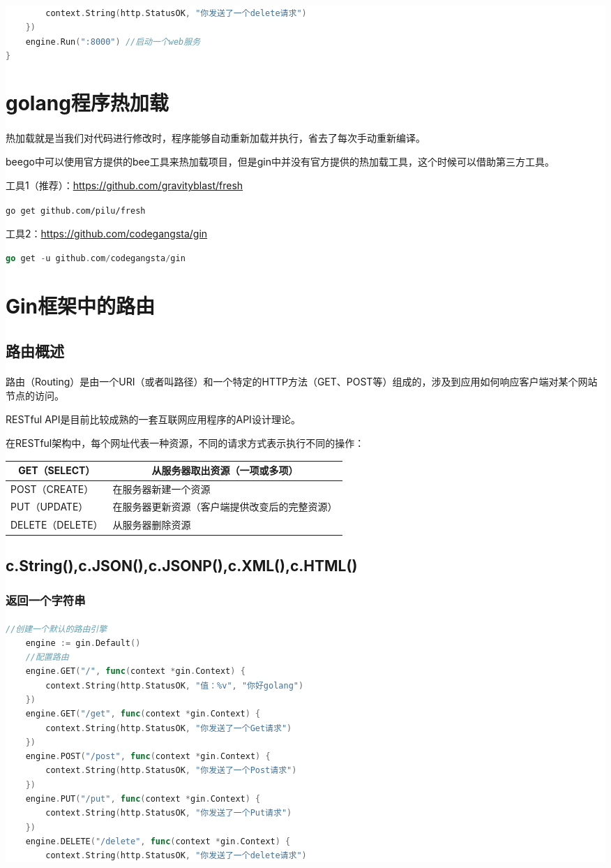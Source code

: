 ```go
		context.String(http.StatusOK, "你发送了一个delete请求")
	})
	engine.Run(":8000") //启动一个web服务
}
```

# golang程序热加载

热加载就是当我们对代码进行修改时，程序能够自动重新加载并执行，省去了每次手动重新编译。

beego中可以使用官方提供的bee工具来热加载项目，但是gin中并没有官方提供的热加载工具，这个时候可以借助第三方工具。

工具1（推荐）：https://github.com/gravityblast/fresh

```bash
go get github.com/pilu/fresh
```

工具2：https://github.com/codegangsta/gin

```go
go get -u github.com/codegangsta/gin
```



# Gin框架中的路由

## 路由概述

路由（Routing）是由一个URI（或者叫路径）和一个特定的HTTP方法（GET、POST等）组成的，涉及到应用如何响应客户端对某个网站节点的访问。

RESTful API是目前比较成熟的一套互联网应用程序的API设计理论。

在RESTful架构中，每个网址代表一种资源，不同的请求方式表示执行不同的操作：

| GET（SELECT）    | 从服务器取出资源（一项或多项）                 |
| ---------------- | ---------------------------------------------- |
| POST（CREATE）   | 在服务器新建一个资源                           |
| PUT（UPDATE）    | 在服务器更新资源（客户端提供改变后的完整资源） |
| DELETE（DELETE） | 从服务器删除资源                               |

## c.String(),c.JSON(),c.JSONP(),c.XML(),c.HTML()

### 返回一个字符串

```go
//创建一个默认的路由引擎
	engine := gin.Default()
	//配置路由
	engine.GET("/", func(context *gin.Context) {
		context.String(http.StatusOK, "值：%v", "你好golang")
	})
	engine.GET("/get", func(context *gin.Context) {
		context.String(http.StatusOK, "你发送了一个Get请求")
	})
	engine.POST("/post", func(context *gin.Context) {
		context.String(http.StatusOK, "你发送了一个Post请求")
	})
	engine.PUT("/put", func(context *gin.Context) {
		context.String(http.StatusOK, "你发送了一个Put请求")
	})
	engine.DELETE("/delete", func(context *gin.Context) {
		context.String(http.StatusOK, "你发送了一个delete请求")
```